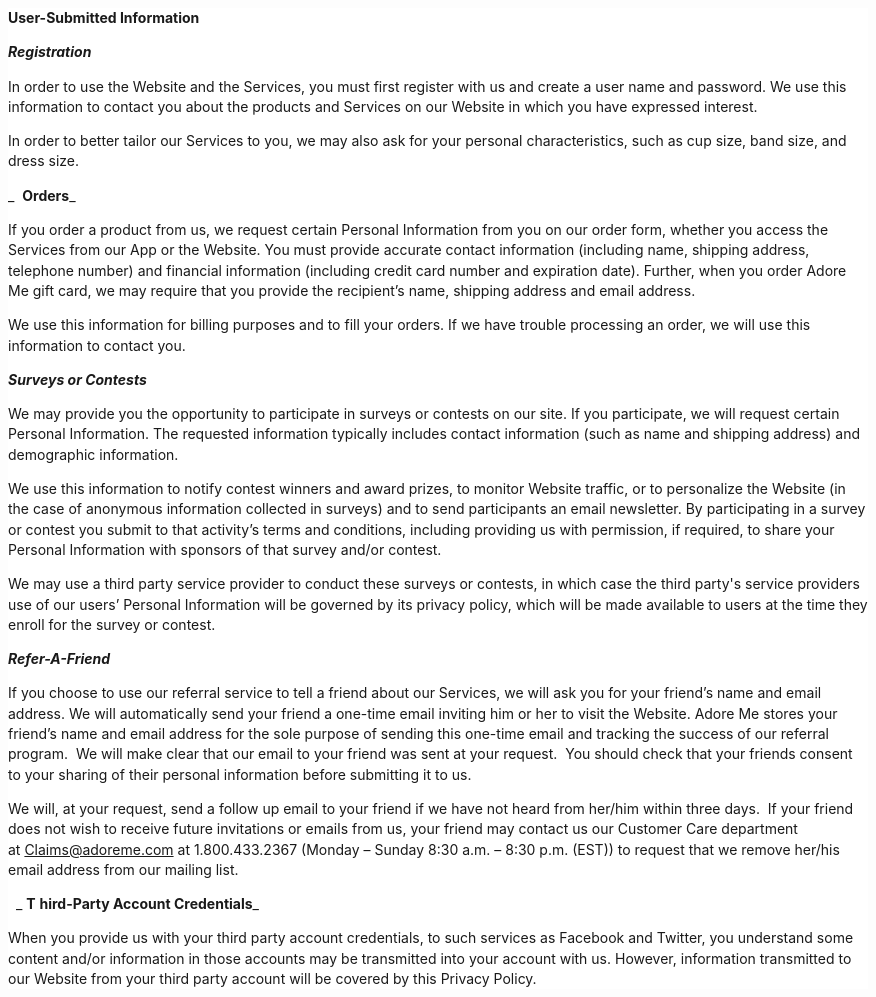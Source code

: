 **User-Submitted Information**

_**Registration**_

In order to use the Website and the Services, you must first register with us and create a user name and password. We use this information to contact you about the products and Services on our Website in which you have expressed interest.

In order to better tailor our Services to you, we may also ask for your personal characteristics, such as cup size, band size, and dress size.

_  **Orders**_

If you order a product from us, we request certain Personal Information from you on our order form, whether you access the Services from our App or the Website. You must provide accurate contact information (including name, shipping address, telephone number) and financial information (including credit card number and expiration date). Further, when you order Adore Me gift card, we may require that you provide the recipient’s name, shipping address and email address.

We use this information for billing purposes and to fill your orders. If we have trouble processing an order, we will use this information to contact you.

_**Surveys or Contests**_

We may provide you the opportunity to participate in surveys or contests on our site. If you participate, we will request certain Personal Information. The requested information typically includes contact information (such as name and shipping address) and demographic information.

We use this information to notify contest winners and award prizes, to monitor Website traffic, or to personalize the Website (in the case of anonymous information collected in surveys) and to send participants an email newsletter. By participating in a survey or contest you submit to that activity’s terms and conditions, including providing us with permission, if required, to share your Personal Information with sponsors of that survey and/or contest. 

We may use a third party service provider to conduct these surveys or contests, in which case the third party's service providers use of our users’ Personal Information will be governed by its privacy policy, which will be made available to users at the time they enroll for the survey or contest.

_**Refer-A-Friend**_

If you choose to use our referral service to tell a friend about our Services, we will ask you for your friend’s name and email address. We will automatically send your friend a one-time email inviting him or her to visit the Website. Adore Me stores your friend’s name and email address for the sole purpose of sending this one-time email and tracking the success of our referral program.  We will make clear that our email to your friend was sent at your request.  You should check that your friends consent to your sharing of their personal information before submitting it to us. 

We will, at your request, send a follow up email to your friend if we have not heard from her/him within three days.  If your friend does not wish to receive future invitations or emails from us, your friend may contact us our Customer Care department at [Claims@adoreme.com](mailto:Claims@adoreme.com) at 1.800.433.2367 (Monday – Sunday 8:30 a.m. – 8:30 p.m. (EST)) to request that we remove her/his email address from our mailing list.

  _ **T** **hird-Party Account Credentials**_

When you provide us with your third party account credentials, to such services as Facebook and Twitter, you understand some content and/or information in those accounts may be transmitted into your account with us. However, information transmitted to our Website from your third party account will be covered by this Privacy Policy.
